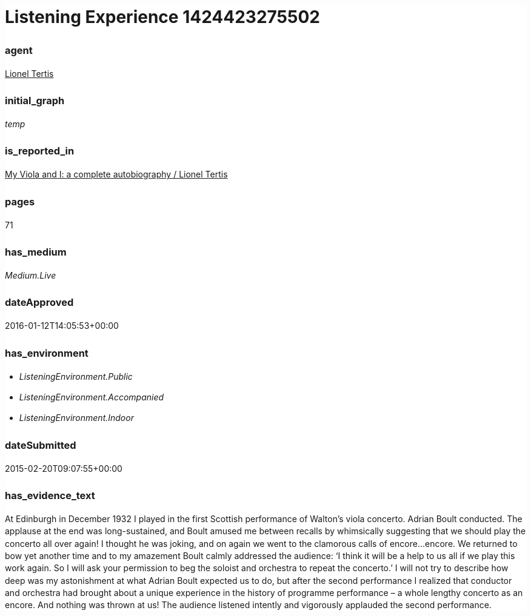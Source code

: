# Listening Experience 1424423275502

### agent


[Lionel Tertis](#Lionel-Tertis)

### initial_graph


*temp*

### is_reported_in


[My Viola and I: a complete autobiography / Lionel Tertis](#My-Viola-and-I-a-complete-autobiography-/-Lionel-Tertis)

### pages


71

### has_medium


*Medium.Live*

### dateApproved


2016-01-12T14:05:53+00:00

### has_environment

 - *ListeningEnvironment.Public*

 - *ListeningEnvironment.Accompanied*

 - *ListeningEnvironment.Indoor*

### dateSubmitted


2015-02-20T09:07:55+00:00

### has_evidence_text


At Edinburgh in December 1932 I played in the first Scottish performance of Walton’s viola concerto. Adrian Boult conducted. The applause at the end was long-sustained, and Boult amused me between recalls by whimsically suggesting that we should play the concerto all over again! I thought he was joking, and on again we went to the clamorous calls of encore…encore. We returned to bow yet another time and to my amazement Boult calmly addressed the audience: ‘I think it will be a help to us all if we play this work again. So I will ask your permission to beg the soloist and orchestra to repeat the concerto.’ I will not try to describe how deep was my astonishment at what Adrian Boult expected us to do, but after the second performance I realized that conductor and orchestra had brought about a unique experience in the history of programme performance – a whole lengthy concerto as an encore. And nothing was thrown at us! The audience listened intently and vigorously applauded the second performance. 
